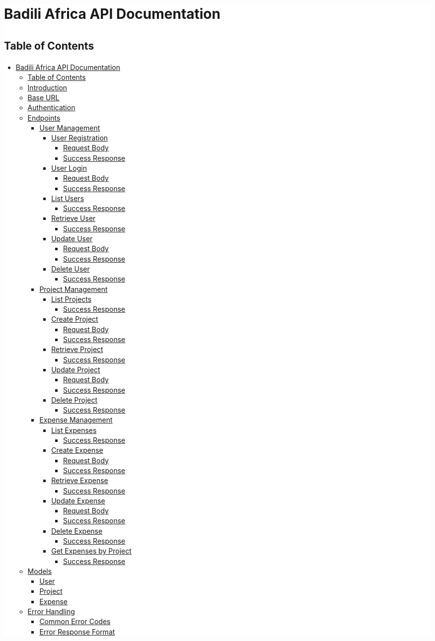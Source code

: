 # Badili Africa API Documentation

## Table of Contents
- [Badili Africa API Documentation](#badili-africa-api-documentation)
  - [Table of Contents](#table-of-contents)
  - [Introduction](#introduction)
  - [Base URL](#base-url)
  - [Authentication](#authentication)
  - [Endpoints](#endpoints)
    - [User Management](#user-management)
      - [User Registration](#user-registration)
        - [Request Body](#request-body)
        - [Success Response](#success-response)
      - [User Login](#user-login)
        - [Request Body](#request-body-1)
        - [Success Response](#success-response-1)
      - [List Users](#list-users)
        - [Success Response](#success-response-2)
      - [Retrieve User](#retrieve-user)
        - [Success Response](#success-response-3)
      - [Update User](#update-user)
        - [Request Body](#request-body-2)
        - [Success Response](#success-response-4)
      - [Delete User](#delete-user)
        - [Success Response](#success-response-5)
    - [Project Management](#project-management)
      - [List Projects](#list-projects)
        - [Success Response](#success-response-6)
      - [Create Project](#create-project)
        - [Request Body](#request-body-3)
        - [Success Response](#success-response-7)
      - [Retrieve Project](#retrieve-project)
        - [Success Response](#success-response-8)
      - [Update Project](#update-project)
        - [Request Body](#request-body-4)
        - [Success Response](#success-response-9)
      - [Delete Project](#delete-project)
        - [Success Response](#success-response-10)
    - [Expense Management](#expense-management)
      - [List Expenses](#list-expenses)
        - [Success Response](#success-response-11)
      - [Create Expense](#create-expense)
        - [Request Body](#request-body-5)
        - [Success Response](#success-response-12)
      - [Retrieve Expense](#retrieve-expense)
        - [Success Response](#success-response-13)
      - [Update Expense](#update-expense)
        - [Request Body](#request-body-6)
        - [Success Response](#success-response-14)
      - [Delete Expense](#delete-expense)
        - [Success Response](#success-response-15)
      - [Get Expenses by Project](#get-expenses-by-project)
        - [Success Response](#success-response-16)
  - [Models](#models)
    - [User](#user)
    - [Project](#project)
    - [Expense](#expense)
  - [Error Handling](#error-handling)
    - [Common Error Codes](#common-error-codes)
    - [Error Response Format](#error-response-format)
